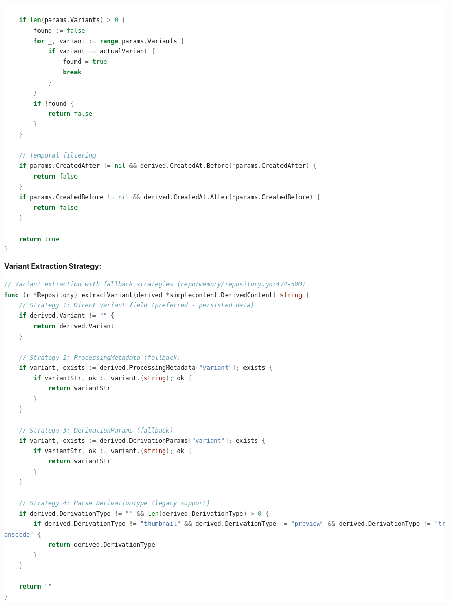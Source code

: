 ```go

    if len(params.Variants) > 0 {
        found := false
        for _, variant := range params.Variants {
            if variant == actualVariant {
                found = true
                break
            }
        }
        if !found {
            return false
        }
    }

    // Temporal filtering
    if params.CreatedAfter != nil && derived.CreatedAt.Before(*params.CreatedAfter) {
        return false
    }
    if params.CreatedBefore != nil && derived.CreatedAt.After(*params.CreatedBefore) {
        return false
    }

    return true
}
```

**Variant Extraction Strategy:**

```go
// Variant extraction with fallback strategies (repo/memory/repository.go:474-500)
func (r *Repository) extractVariant(derived *simplecontent.DerivedContent) string {
    // Strategy 1: Direct Variant field (preferred - persisted data)
    if derived.Variant != "" {
        return derived.Variant
    }

    // Strategy 2: ProcessingMetadata (fallback)
    if variant, exists := derived.ProcessingMetadata["variant"]; exists {
        if variantStr, ok := variant.(string); ok {
            return variantStr
        }
    }

    // Strategy 3: DerivationParams (fallback)
    if variant, exists := derived.DerivationParams["variant"]; exists {
        if variantStr, ok := variant.(string); ok {
            return variantStr
        }
    }

    // Strategy 4: Parse DerivationType (legacy support)
    if derived.DerivationType != "" && len(derived.DerivationType) > 0 {
        if derived.DerivationType != "thumbnail" && derived.DerivationType != "preview" && derived.DerivationType != "transcode" {
            return derived.DerivationType
        }
    }

    return ""
}
```
